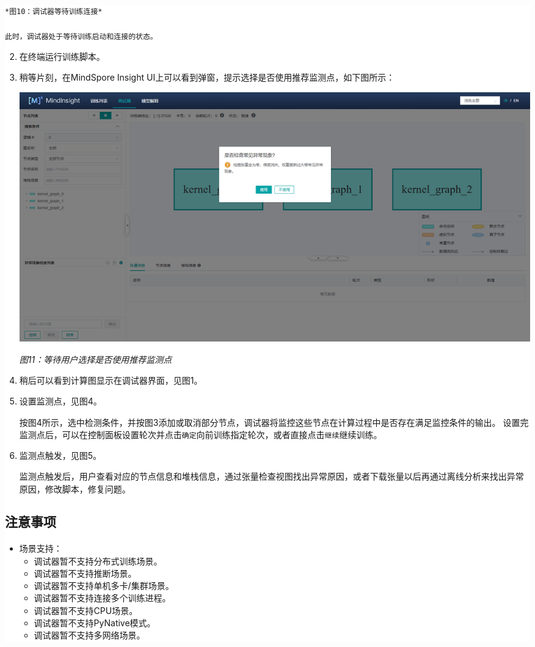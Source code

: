     *图10：调试器等待训练连接*

    此时，调试器处于等待训练启动和连接的状态。

2. 在终端运行训练脚本。

3. 稍等片刻，在MindSpore Insight UI上可以看到弹窗，提示选择是否使用推荐监测点，如下图所示：

    ![debugger_ask_recommend](images/debugger_ask_recommend.png)

    *图11：等待用户选择是否使用推荐监测点*

4. 稍后可以看到计算图显示在调试器界面，见图1。

5. 设置监测点，见图4。

    按图4所示，选中检测条件，并按图3添加或取消部分节点，调试器将监控这些节点在计算过程中是否存在满足监控条件的输出。
    设置完监测点后，可以在控制面板设置轮次并点击`确定`向前训练指定轮次，或者直接点击`继续`继续训练。

6. 监测点触发，见图5。

    监测点触发后，用户查看对应的节点信息和堆栈信息，通过张量检查视图找出异常原因，或者下载张量以后再通过离线分析来找出异常原因，修改脚本，修复问题。

## 注意事项

- 场景支持：
    - 调试器暂不支持分布式训练场景。
    - 调试器暂不支持推断场景。
    - 调试器暂不支持单机多卡/集群场景。
    - 调试器暂不支持连接多个训练进程。
    - 调试器暂不支持CPU场景。
    - 调试器暂不支持PyNative模式。
    - 调试器暂不支持多网络场景。
